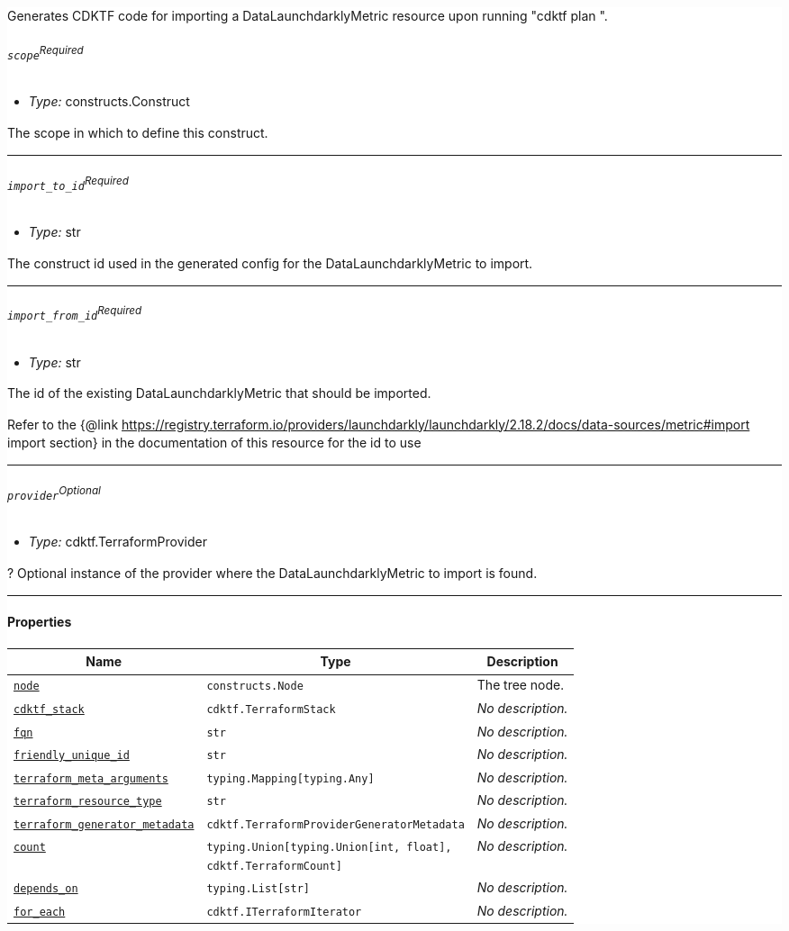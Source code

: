 Generates CDKTF code for importing a DataLaunchdarklyMetric resource upon running "cdktf plan <stack-name>".

###### `scope`<sup>Required</sup> <a name="scope" id="@cdktf/provider-launchdarkly.dataLaunchdarklyMetric.DataLaunchdarklyMetric.generateConfigForImport.parameter.scope"></a>

- *Type:* constructs.Construct

The scope in which to define this construct.

---

###### `import_to_id`<sup>Required</sup> <a name="import_to_id" id="@cdktf/provider-launchdarkly.dataLaunchdarklyMetric.DataLaunchdarklyMetric.generateConfigForImport.parameter.importToId"></a>

- *Type:* str

The construct id used in the generated config for the DataLaunchdarklyMetric to import.

---

###### `import_from_id`<sup>Required</sup> <a name="import_from_id" id="@cdktf/provider-launchdarkly.dataLaunchdarklyMetric.DataLaunchdarklyMetric.generateConfigForImport.parameter.importFromId"></a>

- *Type:* str

The id of the existing DataLaunchdarklyMetric that should be imported.

Refer to the {@link https://registry.terraform.io/providers/launchdarkly/launchdarkly/2.18.2/docs/data-sources/metric#import import section} in the documentation of this resource for the id to use

---

###### `provider`<sup>Optional</sup> <a name="provider" id="@cdktf/provider-launchdarkly.dataLaunchdarklyMetric.DataLaunchdarklyMetric.generateConfigForImport.parameter.provider"></a>

- *Type:* cdktf.TerraformProvider

? Optional instance of the provider where the DataLaunchdarklyMetric to import is found.

---

#### Properties <a name="Properties" id="Properties"></a>

| **Name** | **Type** | **Description** |
| --- | --- | --- |
| <code><a href="#@cdktf/provider-launchdarkly.dataLaunchdarklyMetric.DataLaunchdarklyMetric.property.node">node</a></code> | <code>constructs.Node</code> | The tree node. |
| <code><a href="#@cdktf/provider-launchdarkly.dataLaunchdarklyMetric.DataLaunchdarklyMetric.property.cdktfStack">cdktf_stack</a></code> | <code>cdktf.TerraformStack</code> | *No description.* |
| <code><a href="#@cdktf/provider-launchdarkly.dataLaunchdarklyMetric.DataLaunchdarklyMetric.property.fqn">fqn</a></code> | <code>str</code> | *No description.* |
| <code><a href="#@cdktf/provider-launchdarkly.dataLaunchdarklyMetric.DataLaunchdarklyMetric.property.friendlyUniqueId">friendly_unique_id</a></code> | <code>str</code> | *No description.* |
| <code><a href="#@cdktf/provider-launchdarkly.dataLaunchdarklyMetric.DataLaunchdarklyMetric.property.terraformMetaArguments">terraform_meta_arguments</a></code> | <code>typing.Mapping[typing.Any]</code> | *No description.* |
| <code><a href="#@cdktf/provider-launchdarkly.dataLaunchdarklyMetric.DataLaunchdarklyMetric.property.terraformResourceType">terraform_resource_type</a></code> | <code>str</code> | *No description.* |
| <code><a href="#@cdktf/provider-launchdarkly.dataLaunchdarklyMetric.DataLaunchdarklyMetric.property.terraformGeneratorMetadata">terraform_generator_metadata</a></code> | <code>cdktf.TerraformProviderGeneratorMetadata</code> | *No description.* |
| <code><a href="#@cdktf/provider-launchdarkly.dataLaunchdarklyMetric.DataLaunchdarklyMetric.property.count">count</a></code> | <code>typing.Union[typing.Union[int, float], cdktf.TerraformCount]</code> | *No description.* |
| <code><a href="#@cdktf/provider-launchdarkly.dataLaunchdarklyMetric.DataLaunchdarklyMetric.property.dependsOn">depends_on</a></code> | <code>typing.List[str]</code> | *No description.* |
| <code><a href="#@cdktf/provider-launchdarkly.dataLaunchdarklyMetric.DataLaunchdarklyMetric.property.forEach">for_each</a></code> | <code>cdktf.ITerraformIterator</code> | *No description.* |